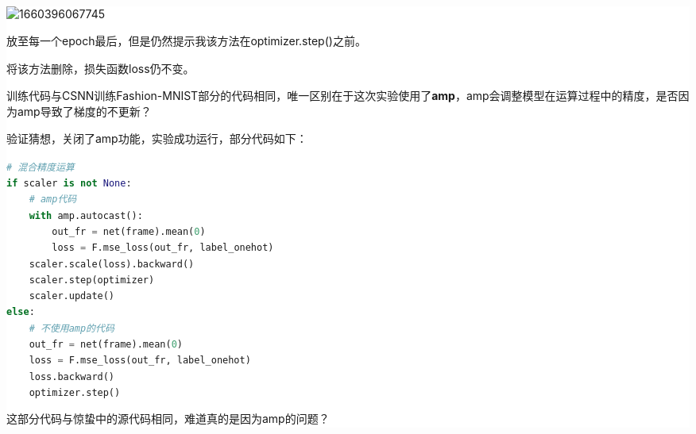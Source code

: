 ![1660396067745](C:\Users\17799\AppData\Roaming\Typora\typora-user-images\1660396067745.png)

放至每一个epoch最后，但是仍然提示我该方法在optimizer.step()之前。

将该方法删除，损失函数loss仍不变。

训练代码与CSNN训练Fashion-MNIST部分的代码相同，唯一区别在于这次实验使用了**amp**，amp会调整模型在运算过程中的精度，是否因为amp导致了梯度的不更新？

验证猜想，关闭了amp功能，实验成功运行，部分代码如下：

```python
# 混合精度运算
if scaler is not None:
    # amp代码
    with amp.autocast():
        out_fr = net(frame).mean(0)
        loss = F.mse_loss(out_fr, label_onehot)
    scaler.scale(loss).backward()
    scaler.step(optimizer)
    scaler.update()
else:
    # 不使用amp的代码
    out_fr = net(frame).mean(0)
    loss = F.mse_loss(out_fr, label_onehot)
    loss.backward()
    optimizer.step()
```

这部分代码与惊蛰中的源代码相同，难道真的是因为amp的问题？